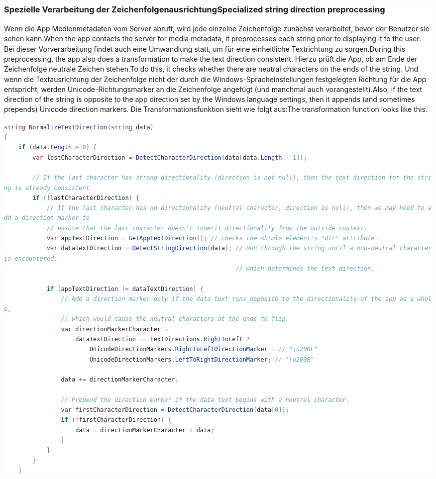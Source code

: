### <a name="specialized-string-direction-preprocessing"></a><span data-ttu-id="62e9e-202">Spezielle Verarbeitung der Zeichenfolgenausrichtung</span><span class="sxs-lookup"><span data-stu-id="62e9e-202">Specialized string direction preprocessing</span></span>

<span data-ttu-id="62e9e-203">Wenn die App Medienmetadaten vom Server abruft, wird jede einzelne Zeichenfolge zunächst verarbeitet, bevor der Benutzer sie sehen kann.</span><span class="sxs-lookup"><span data-stu-id="62e9e-203">When the app contacts the server for media metadata, it preprocesses each string prior to displaying it to the user.</span></span> <span data-ttu-id="62e9e-204">Bei dieser Vorverarbeitung findet auch eine Umwandlung statt, um für eine einheitliche Textrichtung zu sorgen.</span><span class="sxs-lookup"><span data-stu-id="62e9e-204">During this preprocessing, the app also does a transformation to make the text direction consistent.</span></span> <span data-ttu-id="62e9e-205">Hierzu prüft die App, ob am Ende der Zeichenfolge neutrale Zeichen stehen.</span><span class="sxs-lookup"><span data-stu-id="62e9e-205">To do this, it checks whether there are neutral characters on the ends of the string.</span></span> <span data-ttu-id="62e9e-206">Und wenn die Textausrichtung der Zeichenfolge nicht der durch die Windows-Spracheinstellungen festgelegten Richtung für die App entspricht, werden Unicode-Richtungsmarker an die Zeichenfolge angefügt (und manchmal auch vorangestellt).</span><span class="sxs-lookup"><span data-stu-id="62e9e-206">Also, if the text direction of the string is opposite to the app direction set by the Windows language settings, then it appends (and sometimes prepends) Unicode direction markers.</span></span> <span data-ttu-id="62e9e-207">Die Transformationsfunktion sieht wie folgt aus:</span><span class="sxs-lookup"><span data-stu-id="62e9e-207">The transformation function looks like this.</span></span>

```csharp
string NormalizeTextDirection(string data) 
{
    if (data.Length > 0) {
        var lastCharacterDirection = DetectCharacterDirection(data[data.Length - 1]);

        // If the last character has strong directionality (direction is not null), then the text direction for the string is already consistent.
        if (!lastCharacterDirection) {
            // If the last character has no directionality (neutral character, direction is null), then we may need to add a direction marker to
            // ensure that the last character doesn't inherit directionality from the outside context.
            var appTextDirection = GetAppTextDirection(); // checks the <html> element's "dir" attribute.
            var dataTextDirection = DetectStringDirection(data); // Run through the string until a non-neutral character is encountered,
                                                                 // which determines the text direction.

            if (appTextDirection != dataTextDirection) {
                // Add a direction marker only if the data text runs opposite to the directionality of the app as a whole,
                // which would cause the neutral characters at the ends to flip.
                var directionMarkerCharacter =
                    dataTextDirection == TextDirections.RightToLeft ?
                        UnicodeDirectionMarkers.RightToLeftDirectionMarker : // "\u200F"
                        UnicodeDirectionMarkers.LeftToRightDirectionMarker; // "\u200E"

                data += directionMarkerCharacter;

                // Prepend the direction marker if the data text begins with a neutral character.
                var firstCharacterDirection = DetectCharacterDirection(data[0]);
                if (!firstCharacterDirection) {
                    data = directionMarkerCharacter + data;
                }
            }
        }
    }

```